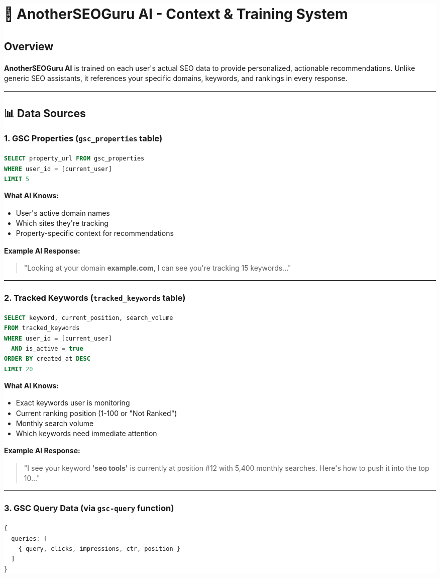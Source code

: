 # 🧠 AnotherSEOGuru AI - Context & Training System

## Overview

**AnotherSEOGuru AI** is trained on each user's actual SEO data to provide personalized, actionable recommendations. Unlike generic SEO assistants, it references your specific domains, keywords, and rankings in every response.

---

## 📊 Data Sources

### 1. **GSC Properties** (`gsc_properties` table)
```sql
SELECT property_url FROM gsc_properties 
WHERE user_id = [current_user] 
LIMIT 5
```

**What AI Knows:**
- User's active domain names
- Which sites they're tracking
- Property-specific context for recommendations

**Example AI Response:**
> "Looking at your domain **example.com**, I can see you're tracking 15 keywords..."

---

### 2. **Tracked Keywords** (`tracked_keywords` table)
```sql
SELECT keyword, current_position, search_volume 
FROM tracked_keywords 
WHERE user_id = [current_user] 
  AND is_active = true 
ORDER BY created_at DESC 
LIMIT 20
```

**What AI Knows:**
- Exact keywords user is monitoring
- Current ranking position (1-100 or "Not Ranked")
- Monthly search volume
- Which keywords need immediate attention

**Example AI Response:**
> "I see your keyword **'seo tools'** is currently at position #12 with 5,400 monthly searches. Here's how to push it into the top 10..."

---

### 3. **GSC Query Data** (via `gsc-query` function)
```typescript
{
  queries: [
    { query, clicks, impressions, ctr, position }
  ]
}
```
